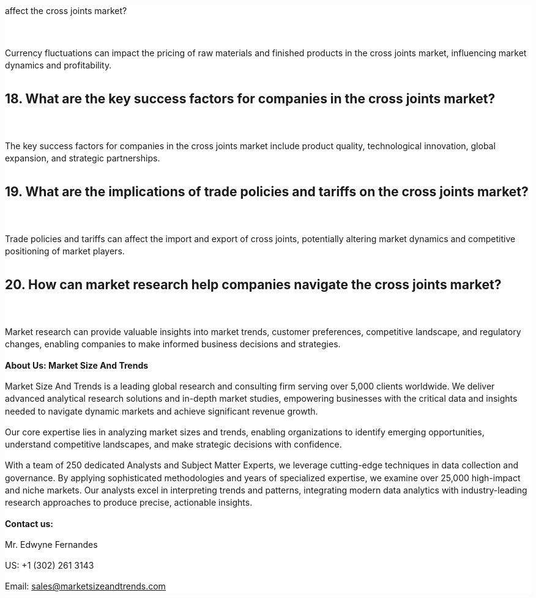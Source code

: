 affect the cross joints market?</h2> <p>&nbsp;</p><p>Currency fluctuations can impact the pricing of raw materials and finished products in the cross joints market, influencing market dynamics and profitability.</p> <h2>18. What are the key success factors for companies in the cross joints market?</h2> <p>&nbsp;</p><p>The key success factors for companies in the cross joints market include product quality, technological innovation, global expansion, and strategic partnerships.</p> <h2>19. What are the implications of trade policies and tariffs on the cross joints market?</h2> <p>&nbsp;</p><p>Trade policies and tariffs can affect the import and export of cross joints, potentially altering market dynamics and competitive positioning of market players.</p> <h2>20. How can market research help companies navigate the cross joints market?</h2> <p>&nbsp;</p><p>Market research can provide valuable insights into market trends, customer preferences, competitive landscape, and regulatory changes, enabling companies to make informed business decisions and strategies.</p></body></html></p><p><strong>About Us:&nbsp;Market Size And Trends</strong></p><p>Market Size And Trends&nbsp;is a leading global research and consulting firm serving over 5,000 clients worldwide. We deliver advanced analytical research solutions and in-depth market studies, empowering businesses with the critical data and insights needed to navigate dynamic markets and achieve significant revenue growth.</p><p>Our core expertise lies in analyzing market sizes and trends, enabling organizations to identify emerging opportunities, understand competitive landscapes, and make strategic decisions with confidence.</p><p>With a team of 250 dedicated Analysts and Subject Matter Experts, we leverage cutting-edge techniques in data collection and governance. By applying sophisticated methodologies and years of specialized expertise, we examine over 25,000 high-impact and niche markets. Our analysts excel in interpreting trends and patterns, integrating modern data analytics with industry-leading research approaches to produce precise, actionable insights.</p><p><strong>Contact us:</strong></p><p>Mr. Edwyne Fernandes</p><p>US: +1 (302) 261 3143</p><p>Email: <a href="mailto:sales@marketsizeandtrends.com">sales@marketsizeandtrends.com</a>&nbsp;</p>
